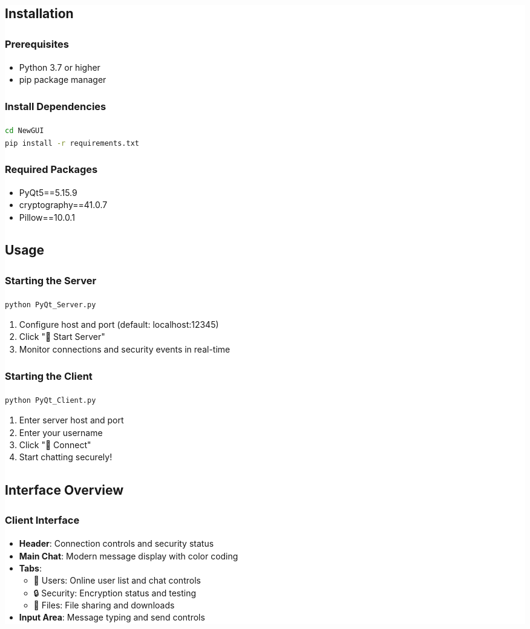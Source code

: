 ## Installation

### Prerequisites

- Python 3.7 or higher
- pip package manager

### Install Dependencies

```bash
cd NewGUI
pip install -r requirements.txt
```

### Required Packages

- PyQt5==5.15.9
- cryptography==41.0.7
- Pillow==10.0.1

## Usage

### Starting the Server

```bash
python PyQt_Server.py
```

1. Configure host and port (default: localhost:12345)
2. Click "🚀 Start Server"
3. Monitor connections and security events in real-time

### Starting the Client

```bash
python PyQt_Client.py
```

1. Enter server host and port
2. Enter your username
3. Click "🔗 Connect"
4. Start chatting securely!

## Interface Overview

### Client Interface

- **Header**: Connection controls and security status
- **Main Chat**: Modern message display with color coding
- **Tabs**:
  - 👥 Users: Online user list and chat controls
  - 🔒 Security: Encryption status and testing
  - 📁 Files: File sharing and downloads
- **Input Area**: Message typing and send controls
